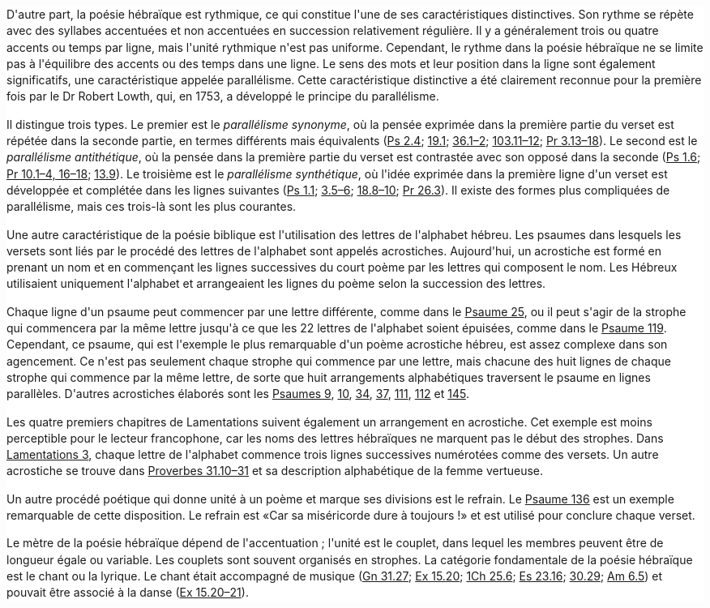 D'autre part, la poésie hébraïque est rythmique, ce qui constitue l'une de ses caractéristiques distinctives. Son rythme se répète avec des syllabes accentuées et non accentuées en succession relativement régulière. Il y a généralement trois ou quatre accents ou temps par ligne, mais l'unité rythmique n'est pas uniforme. Cependant, le rythme dans la poésie hébraïque ne se limite pas à l'équilibre des accents ou des temps dans une ligne. Le sens des mots et leur position dans la ligne sont également significatifs, une caractéristique appelée parallélisme. Cette caractéristique distinctive a été clairement reconnue pour la première fois par le Dr Robert Lowth, qui, en 1753, a développé le principe du parallélisme.

Il distingue trois types. Le premier est le *parallélisme synonyme*, où la pensée exprimée dans la première partie du verset est répétée dans la seconde partie, en termes différents mais équivalents ([Ps 2\.4](https://ref.ly/Ps2:4); [19\.1](https://ref.ly/Ps19:1); [36\.1–2](https://ref.ly/Ps36:1-Ps36:2); [103\.11–12](https://ref.ly/Ps103:11-Ps103:12); [Pr 3\.13–18](https://ref.ly/Prov3:13-Prov3:18)). Le second est le *parallélisme antithétique*, où la pensée dans la première partie du verset est contrastée avec son opposé dans la seconde ([Ps 1\.6](https://ref.ly/Ps1:6); [Pr 10\.1–4, 16–18](https://ref.ly/Prov10:1-Prov10:4,Prov10:16-Prov10:18); [13\.9](https://ref.ly/Prov13:9)). Le troisième est le *parallélisme synthétique*, où l'idée exprimée dans la première ligne d'un verset est développée et complétée dans les lignes suivantes ([Ps 1\.1](https://ref.ly/Ps1:1); [3\.5–6](https://ref.ly/Ps3:5-Ps3:6); [18\.8–10](https://ref.ly/Ps18:8-Ps18:10); [Pr 26\.3](https://ref.ly/Prov26:3)). Il existe des formes plus compliquées de parallélisme, mais ces trois\-là sont les plus courantes.

Une autre caractéristique de la poésie biblique est l'utilisation des lettres de l'alphabet hébreu. Les psaumes dans lesquels les versets sont liés par le procédé des lettres de l'alphabet sont appelés acrostiches. Aujourd'hui, un acrostiche est formé en prenant un nom et en commençant les lignes successives du court poème par les lettres qui composent le nom. Les Hébreux utilisaient uniquement l'alphabet et arrangeaient les lignes du poème selon la succession des lettres.

Chaque ligne d'un psaume peut commencer par une lettre différente, comme dans le [Psaume 25](https://ref.ly/Ps25:1-Ps25:22), ou il peut s'agir de la strophe qui commencera par la même lettre jusqu'à ce que les 22 lettres de l'alphabet soient épuisées, comme dans le [Psaume 119](https://ref.ly/Ps119:1-Ps119:176). Cependant, ce psaume, qui est l'exemple le plus remarquable d'un poème acrostiche hébreu, est assez complexe dans son agencement. Ce n'est pas seulement chaque strophe qui commence par une lettre, mais chacune des huit lignes de chaque strophe qui commence par la même lettre, de sorte que huit arrangements alphabétiques traversent le psaume en lignes parallèles. D'autres acrostiches élaborés sont les [Psaumes 9](https://ref.ly/Ps9:1-Ps9:20), [10](https://ref.ly/Ps10:1-Ps10:18), [34](https://ref.ly/Ps34:1-Ps34:22), [37](https://ref.ly/Ps37:1-Ps37:40), [111](https://ref.ly/Ps111:1-Ps111:10), [112](https://ref.ly/Ps112:1-Ps112:10) et [145](https://ref.ly/Ps145:1-Ps145:21).

Les quatre premiers chapitres de Lamentations suivent également un arrangement en acrostiche. Cet exemple est moins perceptible pour le lecteur francophone, car les noms des lettres hébraïques ne marquent pas le début des strophes. Dans [Lamentations 3](https://ref.ly/Lam3:1-Lam3:66), chaque lettre de l'alphabet commence trois lignes successives numérotées comme des versets. Un autre acrostiche se trouve dans [Proverbes 31\.10–31](https://ref.ly/Prov31:10-Prov31:31) et sa description alphabétique de la femme vertueuse.

Un autre procédé poétique qui donne unité à un poème et marque ses divisions est le refrain. Le [Psaume 136](https://ref.ly/Ps136:1-Ps136:26) est un exemple remarquable de cette disposition. Le refrain est «Car sa miséricorde dure à toujours !» et est utilisé pour conclure chaque verset.

Le mètre de la poésie hébraïque dépend de l'accentuation ; l'unité est le couplet, dans lequel les membres peuvent être de longueur égale ou variable. Les couplets sont souvent organisés en strophes. La catégorie fondamentale de la poésie hébraïque est le chant ou la lyrique. Le chant était accompagné de musique ([Gn 31\.27](https://ref.ly/Gen31:27); [Ex 15\.20](https://ref.ly/Exod15:20); [1Ch 25\.6](https://ref.ly/1Chr25:6); [Es 23\.16](https://ref.ly/Isa23:16); [30\.29](https://ref.ly/Isa30:29); [Am 6\.5](https://ref.ly/Amos6:5)) et pouvait être associé à la danse ([Ex 15\.20–21](https://ref.ly/Exod15:20-Exod15:21)).
